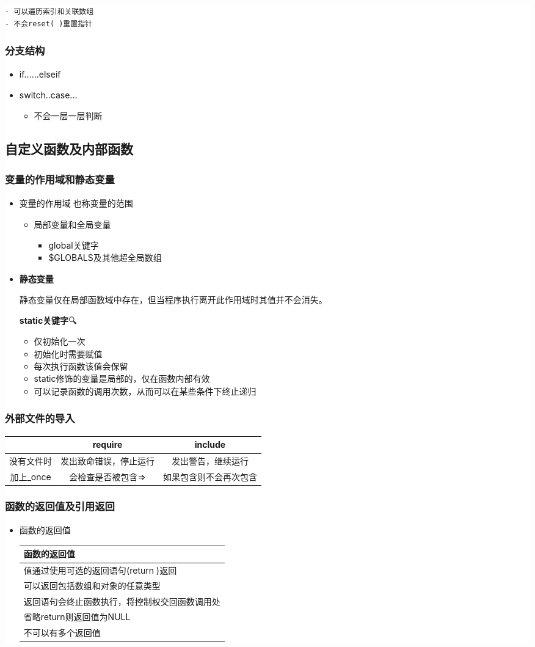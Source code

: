 	- 可以遍历索引和关联数组
	- 不会reset( )重置指针

### 分支结构

- if......elseif

- switch..case...

	- 不会一层一层判断

## 自定义函数及内部函数

### 变量的作用域和静态变量

- 变量的作用域  也称变量的范围

  - 局部变量和全局变量

  	- global关键字
  	- $GLOBALS及其他超全局数组

- **静态变量**

	静态变量仅在局部函数域中存在，但当程序执行离开此作用域时其值并不会消失。
	
	**static关键字**🔍
	
	- 仅初始化一次
	- 初始化时需要赋值
	- 每次执行函数该值会保留
	- static修饰的变量是局部的，仅在函数内部有效
	- 可以记录函数的调用次数，从而可以在某些条件下终止递归

### 外部文件的导入

|            |        require         |        include         |
| :--------: | :--------------------: | :--------------------: |
| 没有文件时 | 发出致命错误，停止运行 |   发出警告，继续运行   |
| 加上_once  |   会检查是否被包含=>   | 如果包含则不会再次包含 |

### 函数的返回值及引用返回

- 函数的返回值

  | 函数的返回值                                   |
  | ---------------------------------------------- |
  | 值通过使用可选的返回语句(return )返回          |
  | 可以返回包括数组和对象的任意类型               |
  | 返回语句会终止函数执行，将控制权交回函数调用处 |
  | 省略return则返回值为NULL                       |
  | 不可以有多个返回值                             |
